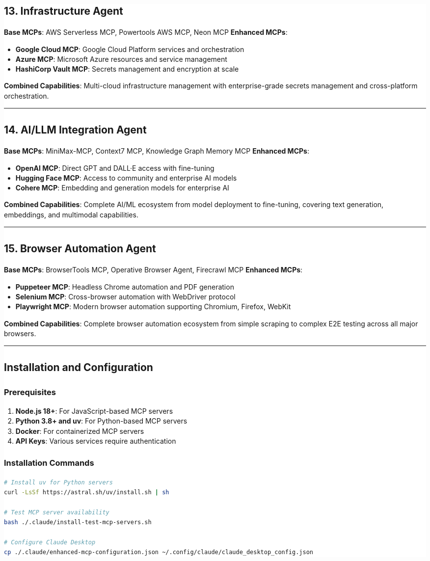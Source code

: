 ## 13. Infrastructure Agent
**Base MCPs**: AWS Serverless MCP, Powertools AWS MCP, Neon MCP
**Enhanced MCPs**:
- **Google Cloud MCP**: Google Cloud Platform services and orchestration
- **Azure MCP**: Microsoft Azure resources and service management
- **HashiCorp Vault MCP**: Secrets management and encryption at scale

**Combined Capabilities**: Multi-cloud infrastructure management with enterprise-grade secrets management and cross-platform orchestration.

---

## 14. AI/LLM Integration Agent
**Base MCPs**: MiniMax-MCP, Context7 MCP, Knowledge Graph Memory MCP
**Enhanced MCPs**:
- **OpenAI MCP**: Direct GPT and DALL·E access with fine-tuning
- **Hugging Face MCP**: Access to community and enterprise AI models
- **Cohere MCP**: Embedding and generation models for enterprise AI

**Combined Capabilities**: Complete AI/ML ecosystem from model deployment to fine-tuning, covering text generation, embeddings, and multimodal capabilities.

---

## 15. Browser Automation Agent
**Base MCPs**: BrowserTools MCP, Operative Browser Agent, Firecrawl MCP
**Enhanced MCPs**:
- **Puppeteer MCP**: Headless Chrome automation and PDF generation
- **Selenium MCP**: Cross-browser automation with WebDriver protocol
- **Playwright MCP**: Modern browser automation supporting Chromium, Firefox, WebKit

**Combined Capabilities**: Complete browser automation ecosystem from simple scraping to complex E2E testing across all major browsers.

---

## Installation and Configuration

### Prerequisites
1. **Node.js 18+**: For JavaScript-based MCP servers
2. **Python 3.8+ and uv**: For Python-based MCP servers
3. **Docker**: For containerized MCP servers
4. **API Keys**: Various services require authentication

### Installation Commands
```bash
# Install uv for Python servers
curl -LsSf https://astral.sh/uv/install.sh | sh

# Test MCP server availability
bash ./.claude/install-test-mcp-servers.sh

# Configure Claude Desktop
cp ./.claude/enhanced-mcp-configuration.json ~/.config/claude/claude_desktop_config.json
```
